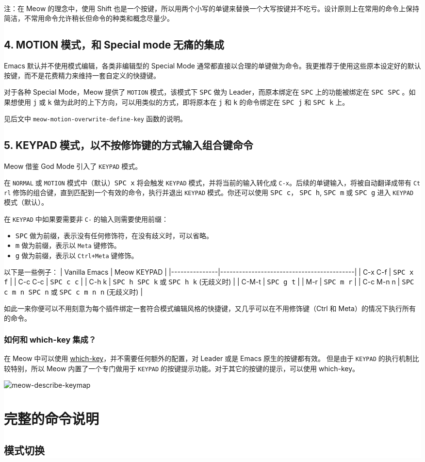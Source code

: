 注：在 Meow 的理念中，使用 Shift 也是一个按键，所以用两个小写的单键来替换一个大写按键并不吃亏。设计原则上在常用的命令上保持简洁，不常用命令允许稍长但命令的种类和概念尽量少。

## 4. MOTION 模式，和 Special mode 无痛的集成
Emacs 默认并不使用模式编辑，各类非编辑型的 Special Mode 通常都直接以合理的单键做为命令。我更推荐于使用这些原本设定好的默认按键，而不是花费精力来维持一套自定义的快捷键。

对于各种 Special Mode，Meow 提供了 `MOTION` 模式，该模式下 <kbd>SPC</kbd> 做为 Leader，而原本绑定在 <kbd>SPC</kbd> 上的功能被绑定在 <kbd>SPC SPC</kbd> 。如果想使用 <kbd>j</kbd> 或 <kbd>k</kbd> 做为此时的上下方向，可以用类似的方式，即将原本在 <kbd>j</kbd> 和 <kbd>k</kbd> 的命令绑定在 <kbd>SPC j</kbd> 和 <kbd>SPC k</kbd> 上。

见后文中 `meow-motion-overwrite-define-key` 函数的说明。

## 5. KEYPAD 模式，以不按修饰键的方式输入组合键命令
Meow 借鉴 God Mode 引入了 `KEYPAD` 模式。

在 `NORMAL` 或 `MOTION` 模式中（默认）<kbd>SPC x</kbd> 将会触发 `KEYPAD` 模式，并将当前的输入转化成 `C-x`。后续的单键输入，将被自动翻译成带有 `Ctrl` 修饰的组合键，直到匹配到一个有效的命令，执行并退出 `KEYPAD` 模式。你还可以使用 <kbd>SPC c</kbd>， <kbd>SPC h</kbd>, <kbd>SPC m</kbd> 或 <kbd>SPC g</kbd> 进入 `KEYPAD` 模式（默认）。

在 `KEYPAD` 中如果要需要非 `C-` 的输入则需要使用前缀：
- <kbd>SPC</kbd> 做为前缀，表示没有任何修饰符，在没有歧义时，可以省略。
- <kbd>m</kbd> 做为前缀，表示以 `Meta` 键修饰。
- <kbd>g</kbd> 做为前缀，表示以 `Ctrl+Meta` 键修饰。

以下是一些例子：
| Vanilla Emacs | Meow KEYPAD                               |
|---------------|-------------------------------------------|
| C-x C-f       | <kbd>SPC x f</kbd>                                   |
| C-c C-c       | <kbd>SPC c c</kbd>                                   |
| C-h k         | <kbd>SPC h SPC k</kbd> 或 <kbd>SPC h k</kbd> (无歧义时)         |
| C-M-t         | <kbd>SPC g t</kbd>                                   |
| M-r           | <kbd>SPC m r</kbd>                                   |
| C-c M-n n     | <kbd>SPC c m n SPC n</kbd> 或 <kbd>SPC c m n n</kbd> (无歧义时) |

如此一来你便可以不用刻意为每个插件绑定一套符合模式编辑风格的快捷键，又几乎可以在不用修饰键（Ctrl 和 Meta）的情况下执行所有的命令。

### 如何和 which-key 集成？

在 Meow 中可以使用 [which-key](https://github.com/justbur/emacs-which-key)，并不需要任何额外的配置，对 Leader 或是 Emacs 原生的按键都有效。
但是由于 `KEYPAD` 的执行机制比较特别，所以 Meow 内置了一个专门做用于 `KEYPAD` 的按键提示功能。对于其它的按键的提示，可以使用 which-key。

![meow-describe-keymap](https://user-images.githubusercontent.com/11796018/104113302-3efae680-5333-11eb-86cb-f6430add7ae9.png)


# 完整的命令说明

## 模式切换
